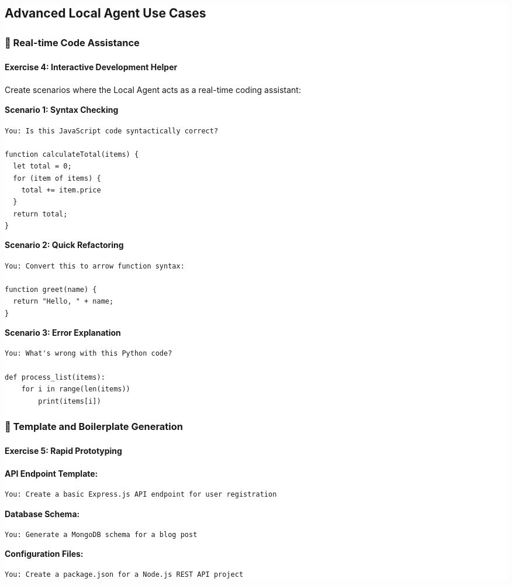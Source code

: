 ## Advanced Local Agent Use Cases

### 🚀 Real-time Code Assistance

#### Exercise 4: Interactive Development Helper

Create scenarios where the Local Agent acts as a real-time coding assistant:

**Scenario 1: Syntax Checking**
```
You: Is this JavaScript code syntactically correct?

function calculateTotal(items) {
  let total = 0;
  for (item of items) {
    total += item.price
  }
  return total;
}
```

**Scenario 2: Quick Refactoring**
```
You: Convert this to arrow function syntax:

function greet(name) {
  return "Hello, " + name;
}
```

**Scenario 3: Error Explanation**
```
You: What's wrong with this Python code?

def process_list(items):
    for i in range(len(items))
        print(items[i])
```

### 🎯 Template and Boilerplate Generation

#### Exercise 5: Rapid Prototyping

**API Endpoint Template:**
```
You: Create a basic Express.js API endpoint for user registration
```

**Database Schema:**
```
You: Generate a MongoDB schema for a blog post
```

**Configuration Files:**
```
You: Create a package.json for a Node.js REST API project
```
